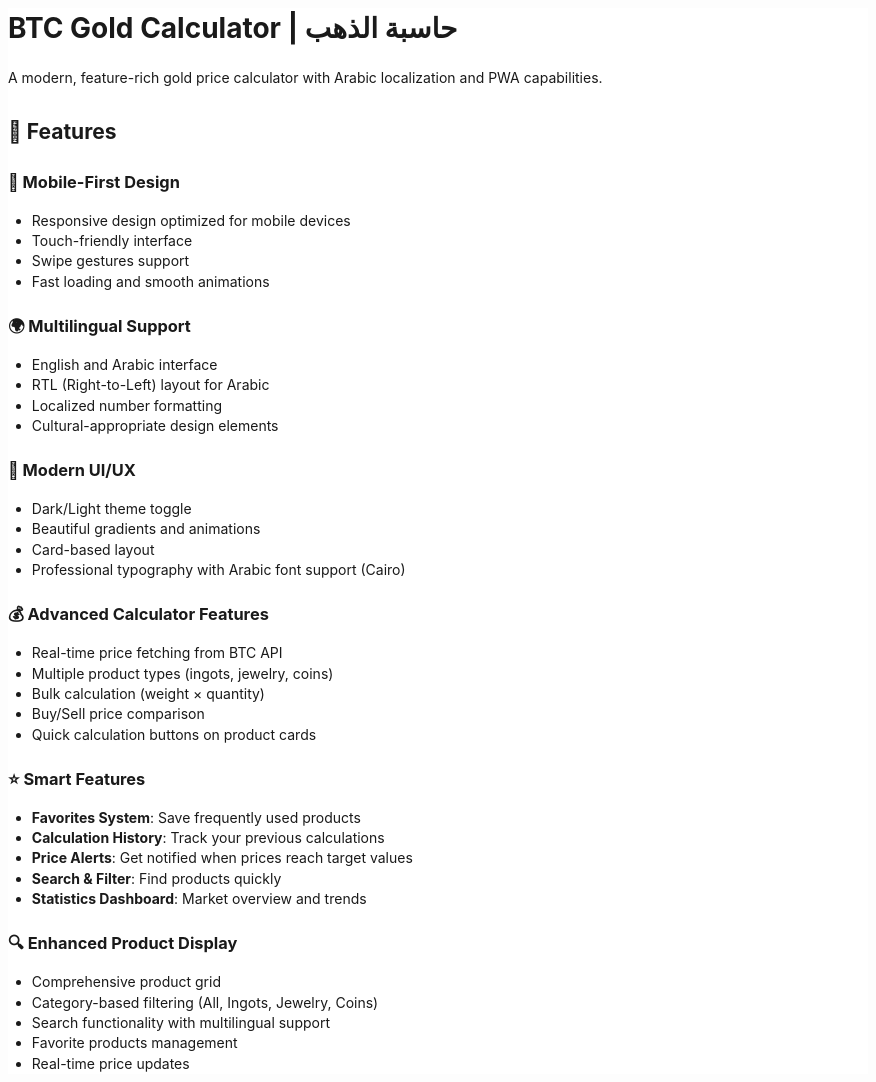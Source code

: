 # BTC Gold Calculator | حاسبة الذهب

A modern, feature-rich gold price calculator with Arabic localization and PWA capabilities.

## 🚀 Features

### 📱 Mobile-First Design

- Responsive design optimized for mobile devices
- Touch-friendly interface
- Swipe gestures support
- Fast loading and smooth animations

### 🌍 Multilingual Support

- English and Arabic interface
- RTL (Right-to-Left) layout for Arabic
- Localized number formatting
- Cultural-appropriate design elements

### 🎨 Modern UI/UX

- Dark/Light theme toggle
- Beautiful gradients and animations
- Card-based layout
- Professional typography with Arabic font support (Cairo)

### 💰 Advanced Calculator Features

- Real-time price fetching from BTC API
- Multiple product types (ingots, jewelry, coins)
- Bulk calculation (weight × quantity)
- Buy/Sell price comparison
- Quick calculation buttons on product cards

### ⭐ Smart Features

- **Favorites System**: Save frequently used products
- **Calculation History**: Track your previous calculations
- **Price Alerts**: Get notified when prices reach target values
- **Search & Filter**: Find products quickly
- **Statistics Dashboard**: Market overview and trends

### 🔍 Enhanced Product Display

- Comprehensive product grid
- Category-based filtering (All, Ingots, Jewelry, Coins)
- Search functionality with multilingual support
- Favorite products management
- Real-time price updates
